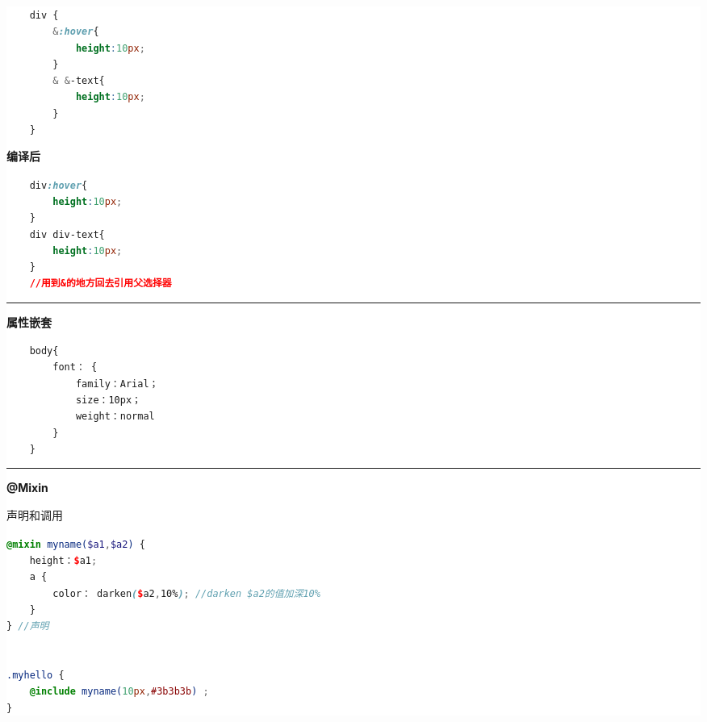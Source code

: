 ~~~scss
	div {
		&:hover{
			height:10px;
		} 
		& &-text{
			height:10px;
		}
	}
~~~

**编译后**

~~~css
	div:hover{
		height:10px;
	}
	div div-text{
		height:10px;
	}
	//用到&的地方回去引用父选择器
~~~

---

**属性嵌套**

~~~scss
	body{
		font： {
			family：Arial；
			size：10px；
			weight：normal
		}
	}
~~~


---

**@Mixin**


声明和调用



~~~scss
@mixin myname($a1,$a2) {
	height：$a1;
	a {
		color： darken($a2,10%); //darken $a2的值加深10%
	}
} //声明


.myhello {
	@include myname(10px,#3b3b3b) ;
}
~~~

